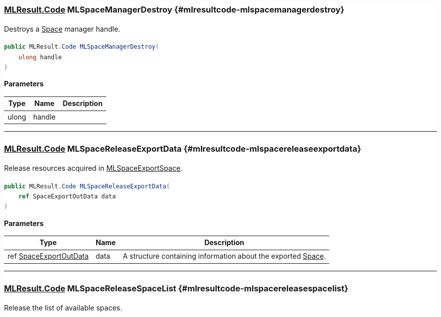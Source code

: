 ### [MLResult.Code](/unity-api/api/UnityEngine.XR.MagicLeap/UnityEngine.XR.MagicLeap.MLResult.md#enums-code) MLSpaceManagerDestroy {#mlresultcode-mlspacemanagerdestroy}

Destroys a [Space](/unity-api/api/UnityEngine.XR.MagicLeap/MLSpace/UnityEngine.XR.MagicLeap.MLSpace.Space.md) manager handle. 

```csharp
public MLResult.Code MLSpaceManagerDestroy(
    ulong handle
)
```


**Parameters**

| Type | Name  | Description  | 
|--|--|--|
| ulong |handle||






-----------

### [MLResult.Code](/unity-api/api/UnityEngine.XR.MagicLeap/UnityEngine.XR.MagicLeap.MLResult.md#enums-code) MLSpaceReleaseExportData {#mlresultcode-mlspacereleaseexportdata}

Release resources acquired in [MLSpaceExportSpace](/unity-api/api/UnityEngine.XR.MagicLeap/MLSpace/UnityEngine.XR.MagicLeap.MLSpace.NativeBindings.md#mlresultcode-mlspaceexportspace). 

```csharp
public MLResult.Code MLSpaceReleaseExportData(
    ref SpaceExportOutData data
)
```


**Parameters**

| Type | Name  | Description  | 
|--|--|--|
| ref [SpaceExportOutData](/unity-api/api/UnityEngine.XR.MagicLeap/MLSpace/UnityEngine.XR.MagicLeap.MLSpace.SpaceExportOutData.md) |data|A structure containing information about the exported [Space](/unity-api/api/UnityEngine.XR.MagicLeap/MLSpace/UnityEngine.XR.MagicLeap.MLSpace.Space.md). |






-----------

### [MLResult.Code](/unity-api/api/UnityEngine.XR.MagicLeap/UnityEngine.XR.MagicLeap.MLResult.md#enums-code) MLSpaceReleaseSpaceList {#mlresultcode-mlspacereleasespacelist}

Release the list of available spaces. 
